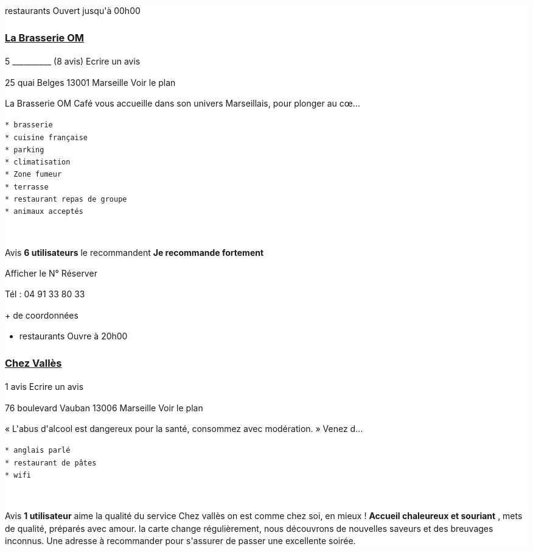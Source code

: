 restaurants  Ouvert jusqu'à 00h00

### [La Brasserie OM ](/pros/08096808)

5 __________ (8 avis) Ecrire un avis

25 quai Belges 13001 Marseille Voir le plan

La Brasserie OM Café vous accueille dans son univers Marseillais, pour plonger
au cœ…

    * brasserie
    * cuisine française
    * parking
    * climatisation
    * Zone fumeur
    * terrasse
    * restaurant repas de groupe
    * animaux acceptés

[
![](data:image/png;base64,iVBORw0KGgoAAAANSUhEUgAAAAEAAAABCAYAAAAfFcSJAAAAEElEQVR42gEFAPr/AP///wAI/AL+Sr4t6gAAAABJRU5ErkJggg==)
](/pros/08096808 "Photo de La Brasserie OM")

Avis **6 utilisateurs** le recommandent  **Je recommande fortement**

Afficher le N° Réserver

Tél : 04 91 33 80 33

\+ de coordonnées

  * restaurants  Ouvre à 20h00

### [Chez Vallès ](/pros/56611061)

1 avis Ecrire un avis

76 boulevard Vauban 13006 Marseille Voir le plan

« L'abus d'alcool est dangereux pour la santé, consommez avec modération. »
Venez d…

    * anglais parlé
    * restaurant de pâtes
    * wifi

[
![](data:image/png;base64,iVBORw0KGgoAAAANSUhEUgAAAAEAAAABCAYAAAAfFcSJAAAAEElEQVR42gEFAPr/AP///wAI/AL+Sr4t6gAAAABJRU5ErkJggg==)
](/pros/56611061 "Photo de Chez Vallès")

Avis **1 utilisateur** aime la qualité du service  Chez vallès on est comme
chez soi, en mieux ! **Accueil chaleureux et souriant** , mets de qualité,
préparés avec amour. la carte change régulièrement, nous découvrons de
nouvelles saveurs et des breuvages inconnus. Une adresse à recommander pour
s'assurer de passer une excellente soirée.
